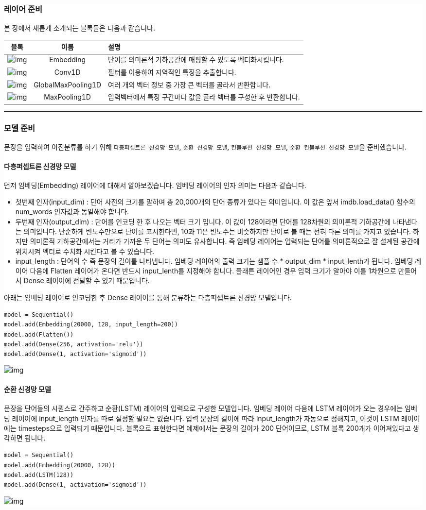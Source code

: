 ### 레이어 준비

본 장에서 새롭게 소개되는 블록들은 다음과 같습니다.

|블록|이름|설명|
|:-:|:-:|:-|
|![img](http://tykimos.github.io/warehouse/DeepBrick/Model_Recipe_Part_Embedding_s.png)|Embedding|단어를 의미론적 기하공간에 매핑할 수 있도록 벡터화시킵니다.|
|![img](http://tykimos.github.io/warehouse/DeepBrick/Model_Recipe_Part_Conv1D_s.png)|Conv1D|필터를 이용하여 지역적인 특징을 추출합니다.|
|![img](http://tykimos.github.io/warehouse/DeepBrick/Model_Recipe_Part_GlobalMaxPooling1D_s.png)|GlobalMaxPooling1D|여러 개의 벡터 정보 중 가장 큰 벡터를 골라서 반환합니다.|
|![img](http://tykimos.github.io/warehouse/DeepBrick/Model_Recipe_Part_MaxPooling1D_s.png)|MaxPooling1D|입력벡터에서 특정 구간마다 값을 골라 벡터를 구성한 후 반환합니다.|

---
### 모델 준비

문장을 입력하여 이진분류를 하기 위해 `다층퍼셉트론 신경망 모델`, `순환 신경망 모델`, `컨볼루션 신경망 모델`, `순환 컨볼루션 신경망 모델`을 준비했습니다.

#### 다층퍼셉트론 신경망 모델

먼저 임베딩(Embedding) 레이어에 대해서 알아보겠습니다. 임베딩 레이어의 인자 의미는 다음과 같습니다.
* 첫번째 인자(input_dim) : 단어 사전의 크기를 말하며 총 20,000개의 단어 종류가 있다는 의미입니다. 이 값은 앞서 imdb.load_data() 함수의 num_words 인자값과 동일해야 합니다. 
* 두번째 인자(output_dim) : 단어를 인코딩 한 후 나오는 벡터 크기 입니다. 이 값이 128이라면 단어를 128차원의 의미론적 기하공간에 나타낸다는 의미입니다. 단순하게 빈도수만으로 단어를 표시한다면, 10과 11은 빈도수는 비슷하지만 단어로 볼 때는 전혀 다른 의미를 가지고 있습니다. 하지만 의미론적 기하공간에서는 거리가 가까운 두 단어는 의미도 유사합니다. 즉 임베딩 레이어는 입력되는 단어를 의미론적으로 잘 설계된 공간에 위치시켜 벡터로 수치화 시킨다고 볼 수 있습니다.
* input_length : 단어의 수 즉 문장의 길이를 나타냅니다. 임베딩 레이어의 출력 크기는 샘플 수 * output_dim * input_lenth가 됩니다. 임베딩 레이어 다음에 Flatten 레이어가 온다면 반드시 input_lenth를 지정해야 합니다. 플래튼 레이어인 경우 입력 크기가 알아야 이를 1차원으로 만들어서 Dense 레이어에 전달할 수 있기 때문입니다.

아래는 임베딩 레이어로 인코딩한 후 Dense 레이어를 통해 분류하는 다층퍼셉트론 신경망 모델입니다. 

    model = Sequential()
    model.add(Embedding(20000, 128, input_length=200))
    model.add(Flatten())
    model.add(Dense(256, activation='relu'))
    model.add(Dense(1, activation='sigmoid'))

![img](http://tykimos.github.io/warehouse/2017-8-17-Text_Input_Binary_Classification_Model_Recipe_1m.png)

#### 순환 신경망 모델

문장을 단어들의 시퀀스로 간주하고 순환(LSTM) 레이어의 입력으로 구성한 모델입니다. 임베딩 레이어 다음에 LSTM 레이어가 오는 경우에는 임베딩 레이어에 input_length 인자를 따로 설정할 필요는 없습니다. 입력 문장의 길이에 따라 input_length가 자동으로 정해지고, 이것이 LSTM 레이어에는 timesteps으로 입력되기 때문입니다. 블록으로 표현한다면 예제에서는 문장의 길이가 200 단어이므로, LSTM 블록 200개가 이어져있다고 생각하면 됩니다. 

    model = Sequential()
    model.add(Embedding(20000, 128))
    model.add(LSTM(128))
    model.add(Dense(1, activation='sigmoid'))
    
![img](http://tykimos.github.io/warehouse/2017-8-17-Text_Input_Binary_Classification_Model_Recipe_2m.png)
